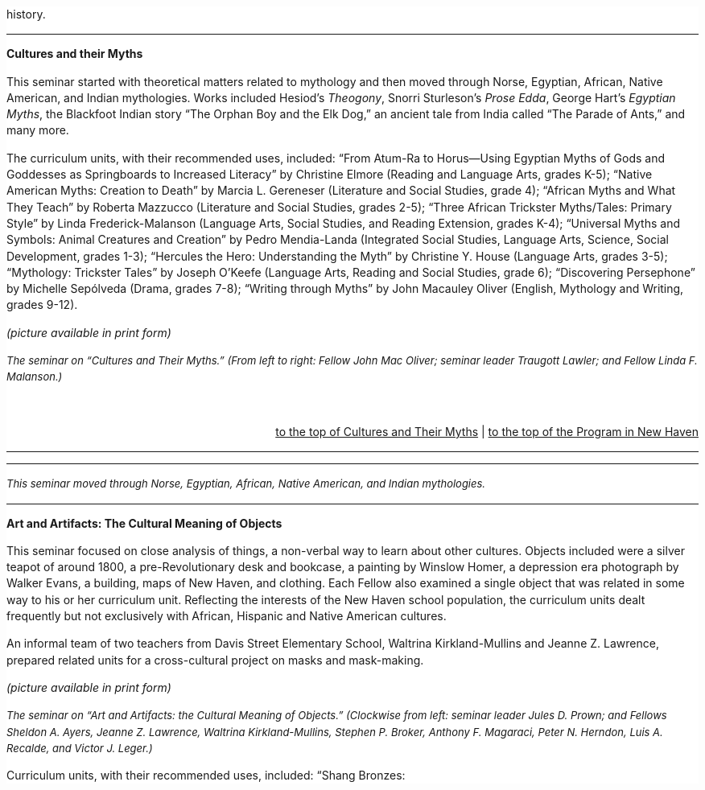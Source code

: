 history. </font></i>
<hr/></td>
</tr>
<tr valign="TOP">
<td width="85%"><a name="c"></a><b>Cultures and their Myths</b>
<p>This seminar started with theoretical matters related to mythology and
then moved through Norse, Egyptian, African, Native American, and Indian
mythologies. Works included Hesiod’s <i>Theogony</i>, Snorri Sturleson’s
<i>Prose Edda</i>, George Hart’s <i>Egyptian Myths</i>, the Blackfoot Indian
story “The Orphan Boy and the Elk Dog,” an ancient tale from India called
“The Parade of Ants,” and many more. 
</p><p>The curriculum units, with their recommended uses, included: “From Atum-Ra
to Horus—Using Egyptian Myths of Gods and Goddesses as Springboards to
Increased Literacy” by Christine Elmore (Reading and Language Arts, grades
K-5); “Native American Myths: Creation to Death” by Marcia L. Gereneser
(Literature and Social Studies, grade 4); “African Myths and What They
Teach” by Roberta Mazzucco (Literature and Social Studies, grades 2-5);
“Three African Trickster Myths/Tales: Primary Style” by Linda Frederick-Malanson
(Language Arts, Social Studies, and Reading Extension, grades K-4); “Universal
Myths and Symbols: Animal Creatures and Creation” by Pedro Mendia-Landa
(Integrated Social Studies, Language Arts, Science, Social Development,
grades 1-3); “Hercules the Hero: Understanding the Myth” by Christine Y.
House (Language Arts, grades 3-5); “Mythology: Trickster Tales” by Joseph
O’Keefe (Language Arts, Reading and Social Studies, grade 6); “Discovering
Persephone” by Michelle Sepólveda (Drama, grades 7-8); “Writing
through Myths” by John Macauley Oliver (English, Mythology and Writing,
grades 9-12). 
</p><p><i>(picture available in print form)</i>
</p><p><i><font size="-1">The seminar on “Cultures and Their Myths.” (From left
to right: Fellow John Mac Oliver; seminar leader Traugott Lawler; and Fellow
Linda F. Malanson.) </font></i>
</p><p><br/>
</p><div align="right">
<p><a href="#c">to the top of Cultures and Their Myths</a> | <a href="#top">to the top of the Program in New Haven</a>
<br/>
</p><hr/></div>
</td>
<td>
<hr/><i><font size="-1">This seminar moved through Norse, Egyptian, African,
Native American, and Indian mythologies. </font></i>
<hr/></td>
</tr>
<tr valign="TOP">
<td width="85%"><a name="d"></a><b>Art and Artifacts: The Cultural Meaning
of Objects</b>
<p>This seminar focused on close analysis of things, a non-verbal way to
learn about other cultures. Objects included were a silver teapot of around
1800, a pre-Revolutionary desk and bookcase, a painting by Winslow Homer,
a depression era photograph by Walker Evans, a building, maps of New Haven,
and clothing. Each Fellow also examined a single object that was related
in some way to his or her curriculum unit. Reflecting the interests of
the New Haven school population, the curriculum units dealt frequently
but not exclusively with African, Hispanic and Native American cultures. 
</p><p>An informal team of two teachers from Davis Street Elementary School,
Waltrina Kirkland-Mullins and Jeanne Z. Lawrence, prepared related units
for a cross-cultural project on masks and mask-making. 
</p><p><i>(picture available in print form)</i>
</p><p><i><font size="-1">The seminar on “Art and Artifacts: the Cultural Meaning
of Objects.” (Clockwise from left: seminar leader Jules D. Prown; and Fellows
Sheldon A. Ayers, Jeanne Z. Lawrence, Waltrina Kirkland-Mullins, Stephen
P. Broker, Anthony F. Magaraci, Peter N. Herndon, Luis A. Recalde, and
Victor J. Leger.) </font></i>
</p><p>Curriculum units, with their recommended uses, included: “Shang Bronzes: